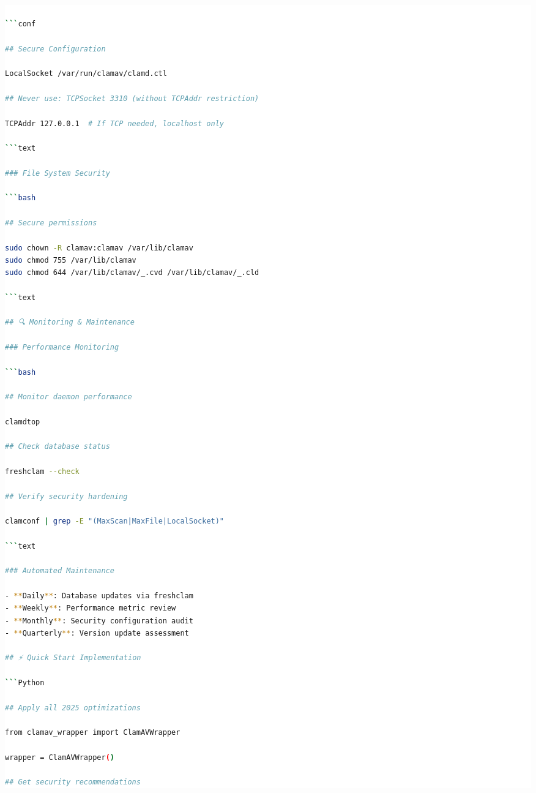 ````bash

```conf

## Secure Configuration

LocalSocket /var/run/clamav/clamd.ctl

## Never use: TCPSocket 3310 (without TCPAddr restriction)

TCPAddr 127.0.0.1  # If TCP needed, localhost only

```text

### File System Security

```bash

## Secure permissions

sudo chown -R clamav:clamav /var/lib/clamav
sudo chmod 755 /var/lib/clamav
sudo chmod 644 /var/lib/clamav/_.cvd /var/lib/clamav/_.cld

```text

## 🔍 Monitoring & Maintenance

### Performance Monitoring

```bash

## Monitor daemon performance

clamdtop

## Check database status

freshclam --check

## Verify security hardening

clamconf | grep -E "(MaxScan|MaxFile|LocalSocket)"

```text

### Automated Maintenance

- **Daily**: Database updates via freshclam
- **Weekly**: Performance metric review
- **Monthly**: Security configuration audit
- **Quarterly**: Version update assessment

## ⚡ Quick Start Implementation

```Python

## Apply all 2025 optimizations

from clamav_wrapper import ClamAVWrapper

wrapper = ClamAVWrapper()

## Get security recommendations

````